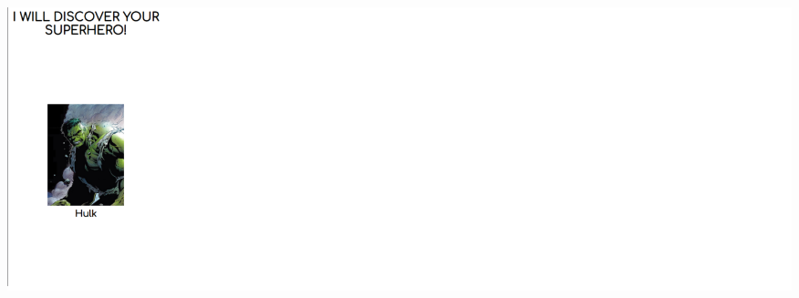 <img src="https://raw.githubusercontent.com/Windows87/superhero-akinator/master/screenshots/mobile-2.png" width="20%">
</div>
